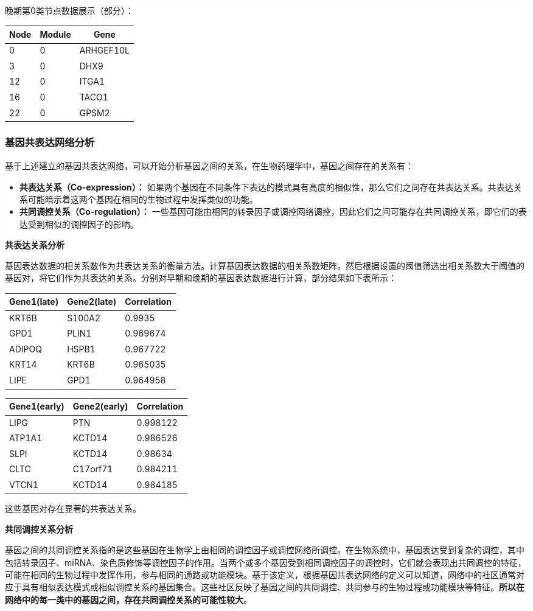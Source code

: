 晚期第0类节点数据展示（部分）：

| Node | Module | Gene      |
| ---- | ------ | --------- |
| 0    | 0      | ARHGEF10L |
| 3    | 0      | DHX9      |
| 12   | 0      | ITGA1     |
| 16   | 0      | TACO1     |
| 22   | 0      | GPSM2     |

### 基因共表达网络分析

基于上述建立的基因共表达网络，可以开始分析基因之间的关系，在生物药理学中，基因之间存在的关系有：

- **共表达关系（Co-expression）：** 如果两个基因在不同条件下表达的模式具有高度的相似性，那么它们之间存在共表达关系。共表达关系可能暗示着这两个基因在相同的生物过程中发挥类似的功能。
- **共同调控关系（Co-regulation）：** 一些基因可能由相同的转录因子或调控网络调控，因此它们之间可能存在共同调控关系，即它们的表达受到相似的调控因子的影响。

**共表达关系分析**

基因表达数据的相关系数作为共表达关系的衡量方法。计算基因表达数据的相关系数矩阵，然后根据设置的阈值筛选出相关系数大于阈值的基因对，将它们作为共表达的关系。分别对早期和晚期的基因表达数据进行计算，部分结果如下表所示：

| Gene1(late) | Gene2(late) | Correlation |
| ----------- | ----------- | ----------- |
| KRT6B       | S100A2      | 0.9935      |
| GPD1        | PLIN1       | 0.969674    |
| ADIPOQ      | HSPB1       | 0.967722    |
| KRT14       | KRT6B       | 0.965035    |
| LIPE        | GPD1        | 0.964958    |

| Gene1(early) | Gene2(early) | Correlation |
| ------------ | ------------ | ----------- |
| LIPG         | PTN          | 0.998122    |
| ATP1A1       | KCTD14       | 0.986526    |
| SLPI         | KCTD14       | 0.98634     |
| CLTC         | C17orf71     | 0.984211    |
| VTCN1        | KCTD14       | 0.984185    |

这些基因对存在显著的共表达关系。

**共同调控关系分析**

基因之间的共同调控关系指的是这些基因在生物学上由相同的调控因子或调控网络所调控。在生物系统中，基因表达受到复杂的调控，其中包括转录因子、miRNA、染色质修饰等调控因子的作用。当两个或多个基因受到相同调控因子的调控时，它们就会表现出共同调控的特征，可能在相同的生物过程中发挥作用，参与相同的通路或功能模块。基于该定义，根据基因共表达网络的定义可以知道，网络中的社区通常对应于具有相似表达模式或相似调控关系的基因集合。这些社区反映了基因之间的共同调控、共同参与的生物过程或功能模块等特征。**所以在网络中的每一类中的基因之间，存在共同调控关系的可能性较大**。
